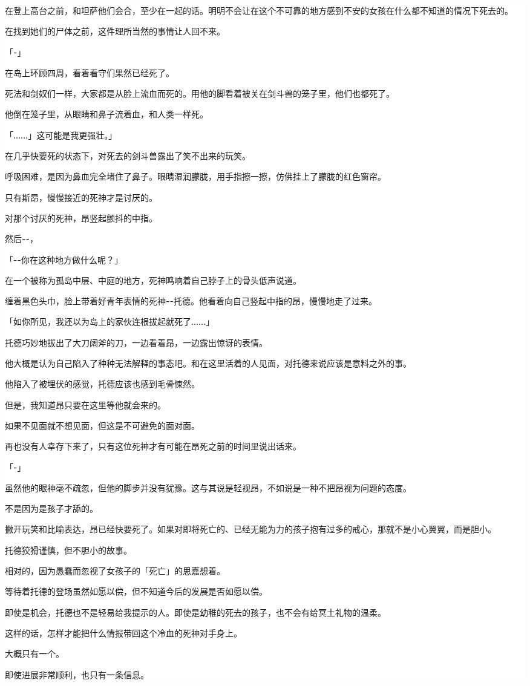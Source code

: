在登上高台之前，和坦萨他们会合，至少在一起的话。明明不会让在这个不可靠的地方感到不安的女孩在什么都不知道的情况下死去的。

在找到她们的尸体之前，这件理所当然的事情让人回不来。

「-」

在岛上环顾四周，看着看守们果然已经死了。

死法和剑奴们一样，大家都是从脸上流血而死的。用他的脚看着被关在剑斗兽的笼子里，他们也都死了。

他倒在笼子里，从眼睛和鼻子流着血，和人类一样死。

「……」这可能是我更强壮。」

在几乎快要死的状态下，对死去的剑斗兽露出了笑不出来的玩笑。

呼吸困难，是因为鼻血完全堵住了鼻子。眼睛湿润朦胧，用手指擦一擦，仿佛挂上了朦胧的红色窗帘。

只有斯昂，慢慢接近的死神才是讨厌的。

对那个讨厌的死神，昂竖起颤抖的中指。

然后--，

「--你在这种地方做什么呢？」

在一个被称为孤岛中层、中庭的地方，死神鸣响着自己脖子上的骨头低声说道。

缠着黑色头巾，脸上带着好青年表情的死神--托德。他看着向自己竖起中指的昂，慢慢地走了过来。

「如你所见，我还以为岛上的家伙连根拔起就死了……」

托德巧妙地拔出了大刀阔斧的刀，一边看着昂，一边露出惊讶的表情。

他大概是认为自己陷入了种种无法解释的事态吧。和在这里活着的人见面，对托德来说应该是意料之外的事。

他陷入了被埋伏的感觉，托德应该也感到毛骨悚然。

但是，我知道昂只要在这里等他就会来的。

如果不见面就不想见面，但这是不可避免的面对面。

再也没有人幸存下来了，只有这位死神才有可能在昂死之前的时间里说出话来。

「-」

虽然他的眼神毫不疏忽，但他的脚步并没有犹豫。这与其说是轻视昂，不如说是一种不把昂视为问题的态度。

不是因为是孩子才舔的。

撇开玩笑和比喻表达，昂已经快要死了。如果对即将死亡的、已经无能为力的孩子抱有过多的戒心，那就不是小心翼翼，而是胆小。

托德狡猾谨慎，但不胆小的故事。

相对的，因为愚蠢而忽视了女孩子的「死亡」的思嘉想着。

等待着托德的登场虽然如愿以偿，但不知道今后的发展是否如愿以偿。

即使是机会，托德也不是轻易给我提示的人。即使是幼稚的死去的孩子，也不会有给冥土礼物的温柔。

这样的话，怎样才能把什么情报带回这个冷血的死神对手身上。

大概只有一个。

即使进展非常顺利，也只有一条信息。
